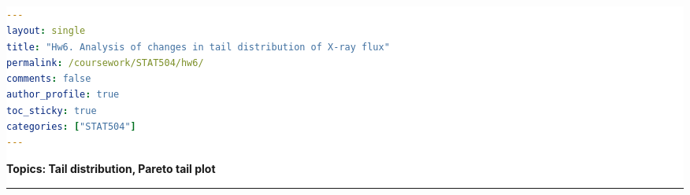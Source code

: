 ```yaml
---
layout: single
title: "Hw6. Analysis of changes in tail distribution of X-ray flux"
permalink: /coursework/STAT504/hw6/
comments: false
author_profile: true
toc_sticky: true
categories: ["STAT504"]
---
```


**Topics: Tail distribution, Pareto tail plot**

--- 

<iframe width="100%" height="4000" src= "/coursework/STAT504/pdfs/hw6.pdf">

